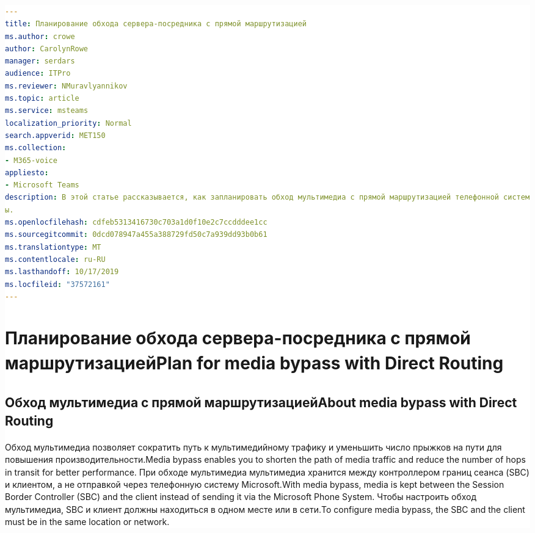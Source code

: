 ```yaml
---
title: Планирование обхода сервера-посредника с прямой маршрутизацией
ms.author: crowe
author: CarolynRowe
manager: serdars
audience: ITPro
ms.reviewer: NMuravlyannikov
ms.topic: article
ms.service: msteams
localization_priority: Normal
search.appverid: MET150
ms.collection:
- M365-voice
appliesto:
- Microsoft Teams
description: В этой статье рассказывается, как запланировать обход мультимедиа с прямой маршрутизацией телефонной системы.
ms.openlocfilehash: cdfeb5313416730c703a1d0f10e2c7ccdddee1cc
ms.sourcegitcommit: 0dcd078947a455a388729fd50c7a939dd93b0b61
ms.translationtype: MT
ms.contentlocale: ru-RU
ms.lasthandoff: 10/17/2019
ms.locfileid: "37572161"
---
```

# <a name="plan-for-media-bypass-with-direct-routing"></a><span data-ttu-id="e1ef7-103">Планирование обхода сервера-посредника с прямой маршрутизацией</span><span class="sxs-lookup"><span data-stu-id="e1ef7-103">Plan for media bypass with Direct Routing</span></span>

## <a name="about-media-bypass-with-direct-routing"></a><span data-ttu-id="e1ef7-104">Обход мультимедиа с прямой маршрутизацией</span><span class="sxs-lookup"><span data-stu-id="e1ef7-104">About media bypass with Direct Routing</span></span>

<span data-ttu-id="e1ef7-105">Обход мультимедиа позволяет сократить путь к мультимедийному трафику и уменьшить число прыжков на пути для повышения производительности.</span><span class="sxs-lookup"><span data-stu-id="e1ef7-105">Media bypass enables you to shorten the path of media traffic and reduce the number of hops in transit for better performance.</span></span> <span data-ttu-id="e1ef7-106">При обходе мультимедиа мультимедиа хранится между контроллером границ сеанса (SBC) и клиентом, а не отправкой через телефонную систему Microsoft.</span><span class="sxs-lookup"><span data-stu-id="e1ef7-106">With media bypass, media is kept between the Session Border Controller (SBC) and the client instead of sending it via the Microsoft Phone System.</span></span> <span data-ttu-id="e1ef7-107">Чтобы настроить обход мультимедиа, SBC и клиент должны находиться в одном месте или в сети.</span><span class="sxs-lookup"><span data-stu-id="e1ef7-107">To configure media bypass, the SBC and the client must be in the same location or network.</span></span>
